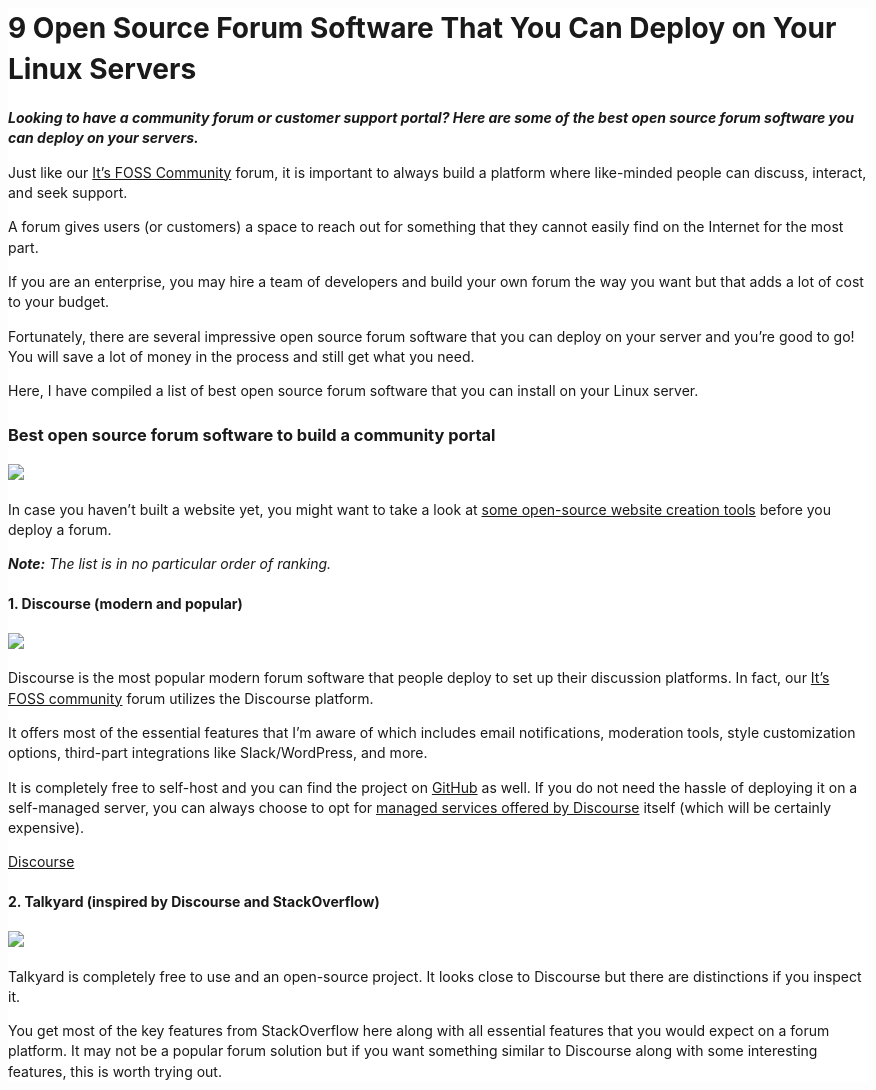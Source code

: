 [#]: collector: (lujun9972)
[#]: translator: (stevenzdg988)
[#]: reviewer: ( )
[#]: publisher: ( )
[#]: url: ( )
[#]: subject: (9 Open Source Forum Software That You Can Deploy on Your Linux Servers)
[#]: via: (https://itsfoss.com/open-source-forum-software/)
[#]: author: (Ankush Das https://itsfoss.com/author/ankush/)

9 Open Source Forum Software That You Can Deploy on Your Linux Servers
======

_**Looking to have a community forum or customer support portal? Here are some of the best open source forum software you can deploy on your servers.**_

Just like our [It’s FOSS Community][1] forum, it is important to always build a platform where like-minded people can discuss, interact, and seek support.

A forum gives users (or customers) a space to reach out for something that they cannot easily find on the Internet for the most part.

If you are an enterprise, you may hire a team of developers and build your own forum the way you want but that adds a lot of cost to your budget.

Fortunately, there are several impressive open source forum software that you can deploy on your server and you’re good to go! You will save a lot of money in the process and still get what you need.

Here, I have compiled a list of best open source forum software that you can install on your Linux server.

### Best open source forum software to build a community portal

![][2]

In case you haven’t built a website yet, you might want to take a look at [some open-source website creation tools][3] before you deploy a forum.

_**Note:** The list is in no particular order of ranking._

#### 1\. Discourse (modern and popular)

![][4]

Discourse is the most popular modern forum software that people deploy to set up their discussion platforms. In fact, our [It’s FOSS community][1] forum utilizes the Discourse platform.

It offers most of the essential features that I’m aware of which includes email notifications, moderation tools, style customization options, third-part integrations like Slack/WordPress, and more.

It is completely free to self-host and you can find the project on [GitHub][5] as well. If you do not need the hassle of deploying it on a self-managed server, you can always choose to opt for [managed services offered by Discourse][6] itself (which will be certainly expensive).

[Discourse][7]

#### 2\. Talkyard (inspired by Discourse and StackOverflow)

![][8]

Talkyard is completely free to use and an open-source project. It looks close to Discourse but there are distinctions if you inspect it.

You get most of the key features from StackOverflow here along with all essential features that you would expect on a forum platform. It may not be a popular forum solution but if you want something similar to Discourse along with some interesting features, this is worth trying out.


[a]: https://itsfoss.com/author/ankush/
[b]: https://github.com/lujun9972
[1]: https://itsfoss.community/
[2]: https://i2.wp.com/itsfoss.com/wp-content/uploads/2020/12/open-source-forum-software.png?resize=800%2C450&ssl=1
[3]: https://itsfoss.com/open-source-cms/
[4]: https://i2.wp.com/itsfoss.com/wp-content/uploads/2020/11/itsfoss-community-discourse.jpg?resize=800%2C561&ssl=1
[5]: https://github.com/discourse/discourse
[6]: https://discourse.org/buy
[7]: https://www.discourse.org/
[8]: https://i1.wp.com/itsfoss.com/wp-content/uploads/2020/11/talkyard-forum.jpg?resize=800%2C598&ssl=1
[9]: https://github.com/debiki/talkyard
[10]: https://www.talkyard.io/
[11]: https://i0.wp.com/itsfoss.com/wp-content/uploads/2020/11/nodebb.jpg?resize=800%2C369&ssl=1
[12]: https://nodejs.org/en/
[13]: https://github.com/NodeBB/NodeBB
[14]: https://nodebb.org/
[15]: https://i0.wp.com/itsfoss.com/wp-content/uploads/2020/11/vanilla-forums.png?resize=800%2C433&ssl=1
[16]: https://github.com/Vanilla
[17]: https://vanillaforums.com/en/
[18]: https://i2.wp.com/itsfoss.com/wp-content/uploads/2020/02/open-source-eCommerce.png?fit=800%2C450&ssl=1
[19]: https://itsfoss.com/open-source-ecommerce/
[20]: https://i0.wp.com/itsfoss.com/wp-content/uploads/2020/11/bbpress.jpg?resize=800%2C552&ssl=1
[21]: https://github.com/bbpress
[22]: https://bbpress.org/
[23]: https://i2.wp.com/itsfoss.com/wp-content/uploads/2020/11/phpBB.png?resize=798%2C600&ssl=1
[24]: https://github.com/phpbb/phpbb
[25]: https://www.phpbb.com/
[26]: https://i1.wp.com/itsfoss.com/wp-content/uploads/2020/11/simplemachines.jpg?resize=800%2C343&ssl=1
[27]: https://www.simplemachines.org/
[28]: https://i1.wp.com/itsfoss.com/wp-content/uploads/2020/11/FluxBB.jpg?resize=800%2C542&ssl=1
[29]: https://github.com/fluxbb/fluxbb/
[30]: https://fluxbb.org/
[31]: https://i2.wp.com/itsfoss.com/wp-content/uploads/2020/11/mybb-example.png?resize=800%2C461&ssl=1
[32]: https://github.com/mybb/mybb
[33]: https://mybb.com/
[34]: https://i1.wp.com/itsfoss.com/wp-content/uploads/2020/11/flarum-screenshot.png?resize=800%2C503&ssl=1
[35]: https://docs.flarum.org/
[36]: https://github.com/flarum
[37]: https://flarum.org/
[38]: https://highoncloud.com/